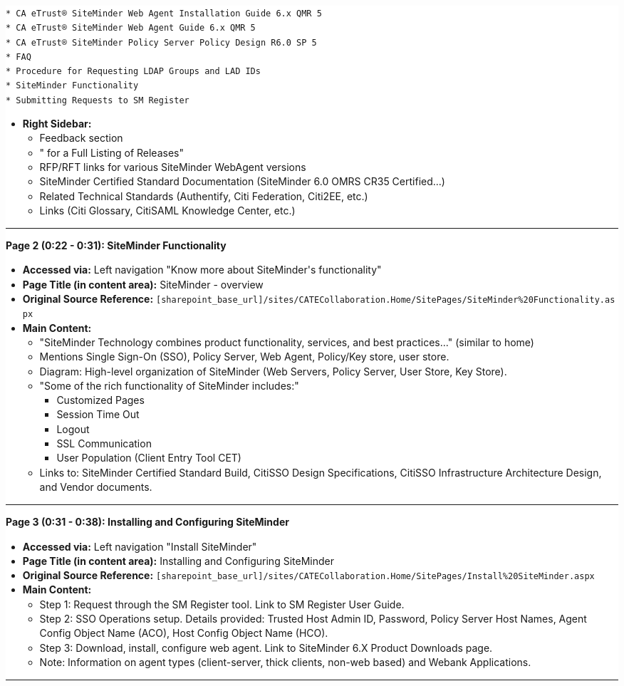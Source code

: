     * CA eTrust® SiteMinder Web Agent Installation Guide 6.x QMR 5
    * CA eTrust® SiteMinder Web Agent Guide 6.x QMR 5
    * CA eTrust® SiteMinder Policy Server Policy Design R6.0 SP 5
    * FAQ
    * Procedure for Requesting LDAP Groups and LAD IDs
    * SiteMinder Functionality
    * Submitting Requests to SM Register
  * **Right Sidebar:**
    * Feedback section
    * "<Click here> for a Full Listing of Releases"
    * RFP/RFT links for various SiteMinder WebAgent versions
    * SiteMinder Certified Standard Documentation (SiteMinder 6.0 OMRS CR35 Certified...)
    * Related Technical Standards (Authentify, Citi Federation, Citi2EE, etc.)
    * Links (Citi Glossary, CitiSAML Knowledge Center, etc.)

---

**Page 2 (0:22 - 0:31): SiteMinder Functionality**

* **Accessed via:** Left navigation "Know more about SiteMinder's functionality"
* **Page Title (in content area):** SiteMinder - overview
* **Original Source Reference:** `[sharepoint_base_url]/sites/CATECollaboration.Home/SitePages/SiteMinder%20Functionality.aspx`
* **Main Content:**
  * "SiteMinder Technology combines product functionality, services, and best practices..." (similar to home)
  * Mentions Single Sign-On (SSO), Policy Server, Web Agent, Policy/Key store, user store.
  * Diagram: High-level organization of SiteMinder (Web Servers, Policy Server, User Store, Key Store).
  * "Some of the rich functionality of SiteMinder includes:"
    * Customized Pages
    * Session Time Out
    * Logout
    * SSL Communication
    * User Population (Client Entry Tool CET)
  * Links to: SiteMinder Certified Standard Build, CitiSSO Design Specifications, CitiSSO Infrastructure Architecture Design, and Vendor documents.

---

**Page 3 (0:31 - 0:38): Installing and Configuring SiteMinder**

* **Accessed via:** Left navigation "Install SiteMinder"
* **Page Title (in content area):** Installing and Configuring SiteMinder
* **Original Source Reference:** `[sharepoint_base_url]/sites/CATECollaboration.Home/SitePages/Install%20SiteMinder.aspx`
* **Main Content:**
  * Step 1: Request through the SM Register tool. Link to SM Register User Guide.
  * Step 2: SSO Operations setup. Details provided: Trusted Host Admin ID, Password, Policy Server Host Names, Agent Config Object Name (ACO), Host Config Object Name (HCO).
  * Step 3: Download, install, configure web agent. Link to SiteMinder 6.X Product Downloads page.
  * Note: Information on agent types (client-server, thick clients, non-web based) and Webank Applications.

---